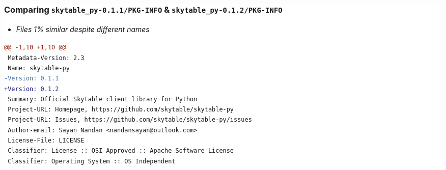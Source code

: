 ### Comparing `skytable_py-0.1.1/PKG-INFO` & `skytable_py-0.1.2/PKG-INFO`

 * *Files 1% similar despite different names*

```diff
@@ -1,10 +1,10 @@
 Metadata-Version: 2.3
 Name: skytable-py
-Version: 0.1.1
+Version: 0.1.2
 Summary: Official Skytable client library for Python
 Project-URL: Homepage, https://github.com/skytable/skytable-py
 Project-URL: Issues, https://github.com/skytable/skytable-py/issues
 Author-email: Sayan Nandan <nandansayan@outlook.com>
 License-File: LICENSE
 Classifier: License :: OSI Approved :: Apache Software License
 Classifier: Operating System :: OS Independent
```

